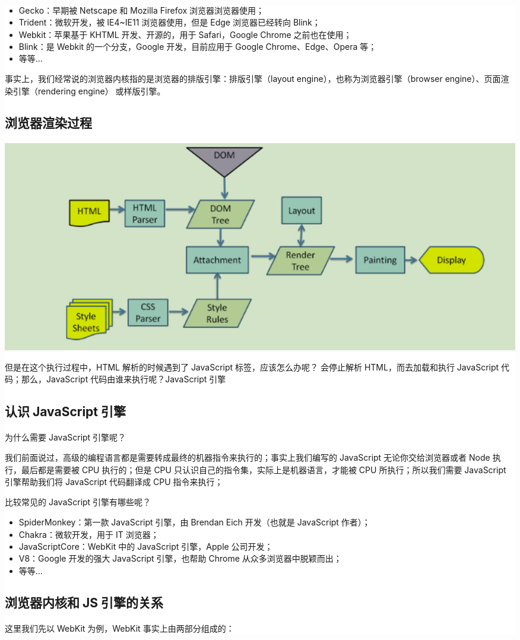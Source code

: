 - Gecko：早期被 Netscape 和 Mozilla Firefox 浏览器浏览器使用；
- Trident：微软开发，被 IE4~IE11 浏览器使用，但是 Edge 浏览器已经转向 Blink；
- Webkit：苹果基于 KHTML 开发、开源的，用于 Safari，Google Chrome 之前也在使用；
- Blink：是 Webkit 的一个分支，Google 开发，目前应用于 Google Chrome、Edge、Opera 等；
- 等等...

事实上，我们经常说的浏览器内核指的是浏览器的排版引擎：排版引擎（layout engine），也称为浏览器引擎（browser engine）、页面渲染引擎（rendering engine）
或样版引擎。

## 浏览器渲染过程

![浏览器渲染过程](./01-images/4.jpg)

但是在这个执行过程中，HTML 解析的时候遇到了 JavaScript 标签，应该怎么办呢？ 会停止解析 HTML，而去加载和执行 JavaScript 代码；那么，JavaScript 代码由谁来执行呢？JavaScript 引擎

## 认识 JavaScript 引擎

为什么需要 JavaScript 引擎呢？

我们前面说过，高级的编程语言都是需要转成最终的机器指令来执行的；事实上我们编写的 JavaScript 无论你交给浏览器或者 Node 执行，最后都是需要被 CPU 执行的；但是 CPU 只认识自己的指令集，实际上是机器语言，才能被 CPU 所执行；所以我们需要 JavaScript 引擎帮助我们将 JavaScript 代码翻译成 CPU 指令来执行；

比较常见的 JavaScript 引擎有哪些呢？

- SpiderMonkey：第一款 JavaScript 引擎，由 Brendan Eich 开发（也就是 JavaScript 作者）；
- Chakra：微软开发，用于 IT 浏览器；
- JavaScriptCore：WebKit 中的 JavaScript 引擎，Apple 公司开发；
- V8：Google 开发的强大 JavaScript 引擎，也帮助 Chrome 从众多浏览器中脱颖而出；
- 等等…

## 浏览器内核和 JS 引擎的关系

这里我们先以 WebKit 为例，WebKit 事实上由两部分组成的：
